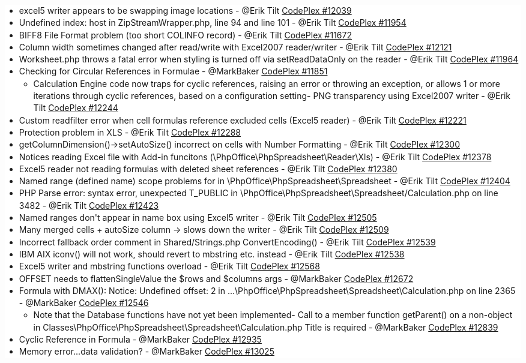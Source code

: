 - excel5 writer appears to be swapping image locations - @Erik Tilt [CodePlex #12039](https://phpexcel.codeplex.com/workitem/12039)
- Undefined index: host in ZipStreamWrapper.php, line 94 and line 101 - @Erik Tilt [CodePlex #11954](https://phpexcel.codeplex.com/workitem/11954)
- BIFF8 File Format problem (too short COLINFO record) - @Erik Tilt [CodePlex #11672](https://phpexcel.codeplex.com/workitem/11672)
- Column width sometimes changed after read/write with Excel2007 reader/writer - @Erik Tilt [CodePlex #12121](https://phpexcel.codeplex.com/workitem/12121)
- Worksheet.php throws a fatal error when styling is turned off via setReadDataOnly on the reader - @Erik Tilt [CodePlex #11964](https://phpexcel.codeplex.com/workitem/11964)
- Checking for Circular References in Formulae - @MarkBaker [CodePlex #11851](https://phpexcel.codeplex.com/workitem/11851)
    - Calculation Engine code now traps for cyclic references, raising an error or throwing an exception, or allows 1 or more iterations through cyclic references, based on a configuration setting- PNG transparency using Excel2007 writer - @Erik Tilt [CodePlex #12244](https://phpexcel.codeplex.com/workitem/12244)
- Custom readfilter error when cell formulas reference excluded cells (Excel5 reader) - @Erik Tilt [CodePlex #12221](https://phpexcel.codeplex.com/workitem/12221)
- Protection problem in XLS - @Erik Tilt [CodePlex #12288](https://phpexcel.codeplex.com/workitem/12288)
- getColumnDimension()->setAutoSize() incorrect on cells with Number Formatting - @Erik Tilt [CodePlex #12300](https://phpexcel.codeplex.com/workitem/12300)
- Notices reading Excel file with Add-in funcitons (\PhpOffice\PhpSpreadsheet\Reader\Xls) - @Erik Tilt [CodePlex #12378](https://phpexcel.codeplex.com/workitem/12378)
- Excel5 reader not reading formulas with deleted sheet references - @Erik Tilt [CodePlex #12380](https://phpexcel.codeplex.com/workitem/12380)
- Named range (defined name) scope problems for in \PhpOffice\PhpSpreadsheet\Spreadsheet - @Erik Tilt [CodePlex #12404](https://phpexcel.codeplex.com/workitem/12404)
- PHP Parse error: syntax error, unexpected T_PUBLIC in \PhpOffice\PhpSpreadsheet\Spreadsheet/Calculation.php on line 3482 - @Erik Tilt [CodePlex #12423](https://phpexcel.codeplex.com/workitem/12423)
- Named ranges don't appear in name box using Excel5 writer - @Erik Tilt [CodePlex #12505](https://phpexcel.codeplex.com/workitem/12505)
- Many merged cells + autoSize column -> slows down the writer - @Erik Tilt [CodePlex #12509](https://phpexcel.codeplex.com/workitem/12509)
- Incorrect fallback order comment in Shared/Strings.php ConvertEncoding() - @Erik Tilt [CodePlex #12539](https://phpexcel.codeplex.com/workitem/12539)
- IBM AIX iconv() will not work, should revert to mbstring etc. instead - @Erik Tilt [CodePlex #12538](https://phpexcel.codeplex.com/workitem/12538)
- Excel5 writer and mbstring functions overload - @Erik Tilt [CodePlex #12568](https://phpexcel.codeplex.com/workitem/12568)
- OFFSET needs to flattenSingleValue the $rows and $columns args - @MarkBaker [CodePlex #12672](https://phpexcel.codeplex.com/workitem/12672)
- Formula with DMAX(): Notice: Undefined offset: 2 in ...\PhpOffice\PhpSpreadsheet\Spreadsheet\Calculation.php on line 2365 - @MarkBaker [CodePlex #12546](https://phpexcel.codeplex.com/workitem/12546)
    - Note that the Database functions have not yet been implemented- Call to a member function getParent() on a non-object in Classes\\PhpOffice\PhpSpreadsheet\Spreadsheet\\Calculation.php Title is required - @MarkBaker [CodePlex #12839](https://phpexcel.codeplex.com/workitem/12839)
- Cyclic Reference in Formula - @MarkBaker [CodePlex #12935](https://phpexcel.codeplex.com/workitem/12935)
- Memory error...data validation? - @MarkBaker [CodePlex #13025](https://phpexcel.codeplex.com/workitem/13025)
